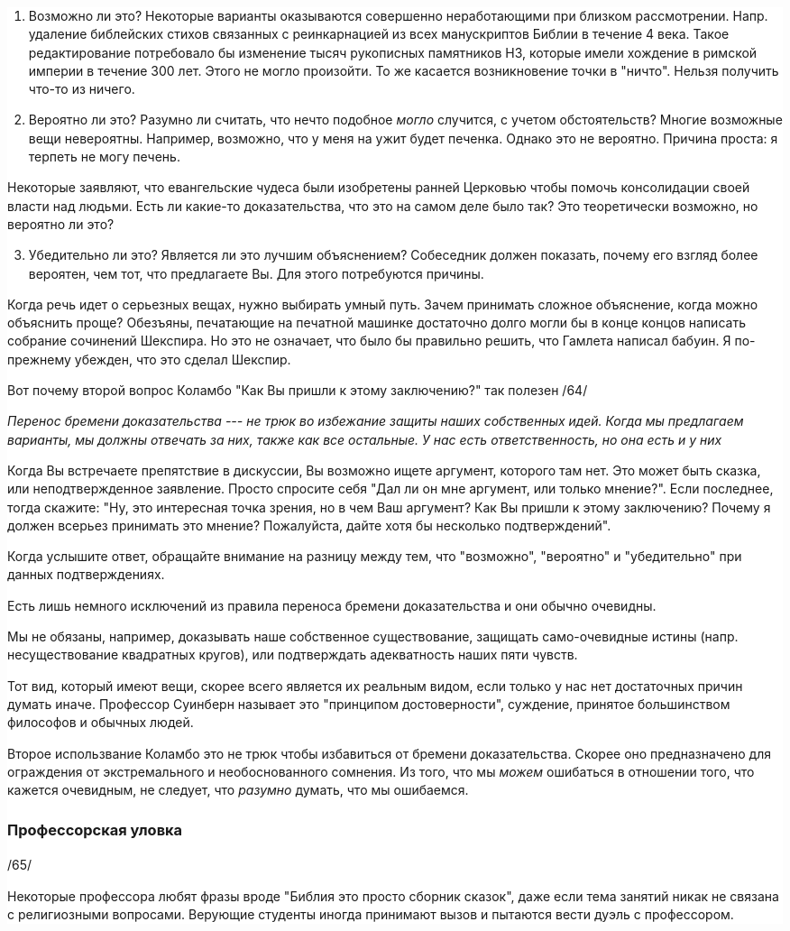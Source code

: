 1. Возможно ли это? Некоторые варианты оказываются совершенно неработающими при близком рассмотрении. Напр. удаление библейских стихов связанных с реинкарнацией из всех манускриптов Библии в течение 4 века. Такое редактирование потребовало бы изменение тысяч рукописных памятников НЗ, которые имели хождение в римской империи в течение 300 лет. Этого не могло произойти. То же касается возникновение точки в "ничто". Нельзя получить что-то из ничего.

2. Вероятно ли это? Разумно ли считать, что нечто подобное *могло* случится, с учетом обстоятельств? Многие возможные вещи невероятны. Например, возможно, что у меня на ужит будет печенка. Однако это не вероятно. Причина проста: я терпеть не могу печень.

Некоторые заявляют, что евангельские чудеса были изобретены ранней Церковью чтобы помочь консолидации своей власти над людьми. Есть ли какие-то доказательства, что это на самом деле было так? Это теоретически возможно, но вероятно ли это?

3. Убедительно ли это? Является ли это лучшим объяснением? Собеседник должен показать, почему его взгляд более вероятен, чем тот, что предлагаете Вы. Для этого потребуются причины.

Когда речь идет о серьезных вещах, нужно выбирать умный путь. Зачем принимать сложное объяснение, когда можно объяснить проще? Обезъяны, печатающие на печатной машинке достаточно долго могли бы в конце концов написать собрание сочинений Шекспира. Но это не означает, что было бы правильно решить, что Гамлета написал бабуин. Я по-прежнему убежден, что это сделал Шекспир.

Вот почему второй вопрос Коламбо "Как Вы пришли к этому заключению?" так полезен
/64/

*Перенос бремени доказательства --- не трюк во избежание защиты наших собственных идей. Когда мы предлагаем варианты, мы должны отвечать за них, также как все остальные. У нас есть ответственность, но она есть и у них*

Когда Вы встречаете препятствие в дискуссии, Вы возможно ищете аргумент, которого там нет. Это может быть сказка, или неподтвержденное заявление. Просто спросите себя "Дал ли он мне аргумент, или только мнение?". Если последнее, тогда скажите: "Ну, это интересная точка зрения, но в чем Ваш аргумент? Как Вы пришли к этому заключению? Почему я должен всерьез принимать это мнение? Пожалуйста, дайте хотя бы несколько подтверждений". 

Когда услышите ответ, обращайте внимание на разницу между тем, что "возможно", "вероятно" и "убедительно" при данных подтверждениях.

Есть лишь немного исключений из правила переноса бремени доказательства и они обычно очевидны. 

Мы не обязаны, например, доказывать наше собственное существование, защищать само-очевидные истины (напр. несуществование квадратных кругов), или подтверждать адекватность наших пяти чувств.

Тот вид, который имеют вещи, скорее всего является их реальным видом, если только у нас нет достаточных причин думать иначе. Профессор Суинберн называет это "принципом достоверности", суждение, принятое большинством философов и обычных людей.

Второе использвание Коламбо это не трюк чтобы избавиться от бремени доказательства. Скорее оно предназначено для ограждения от экстремального и необоснованного сомнения. Из того, что мы *можем* ошибаться в отношении того, что кажется очевидным, не следует, что *разумно* думать, что мы ошибаемся.

### Профессорская уловка 

/65/

Некоторые профессора любят фразы вроде "Библия это просто сборник сказок", даже если тема занятий никак не связана с религиозными вопросами. Верующие студенты иногда принимают вызов и пытаются вести дуэль с профессором.
